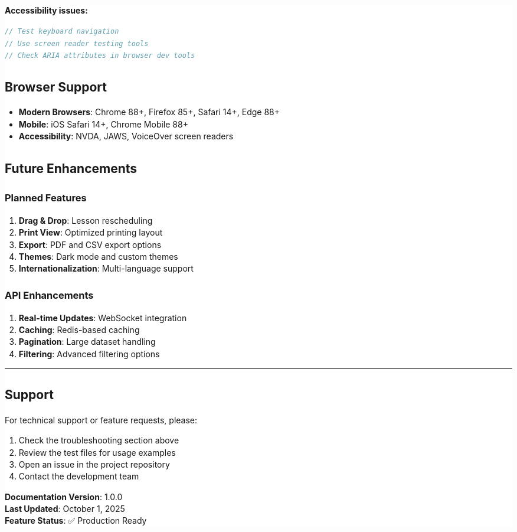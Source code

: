 **Accessibility issues:**
```typescript
// Test keyboard navigation
// Use screen reader testing tools
// Check ARIA attributes in browser dev tools
```

## Browser Support

- **Modern Browsers**: Chrome 88+, Firefox 85+, Safari 14+, Edge 88+
- **Mobile**: iOS Safari 14+, Chrome Mobile 88+
- **Accessibility**: NVDA, JAWS, VoiceOver screen readers

## Future Enhancements

### Planned Features
1. **Drag & Drop**: Lesson rescheduling
2. **Print View**: Optimized printing layout
3. **Export**: PDF and CSV export options
4. **Themes**: Dark mode and custom themes
5. **Internationalization**: Multi-language support

### API Enhancements
1. **Real-time Updates**: WebSocket integration
2. **Caching**: Redis-based caching
3. **Pagination**: Large dataset handling
4. **Filtering**: Advanced filtering options

---

## Support

For technical support or feature requests, please:
1. Check the troubleshooting section above
2. Review the test files for usage examples
3. Open an issue in the project repository
4. Contact the development team

**Documentation Version**: 1.0.0  
**Last Updated**: October 1, 2025  
**Feature Status**: ✅ Production Ready